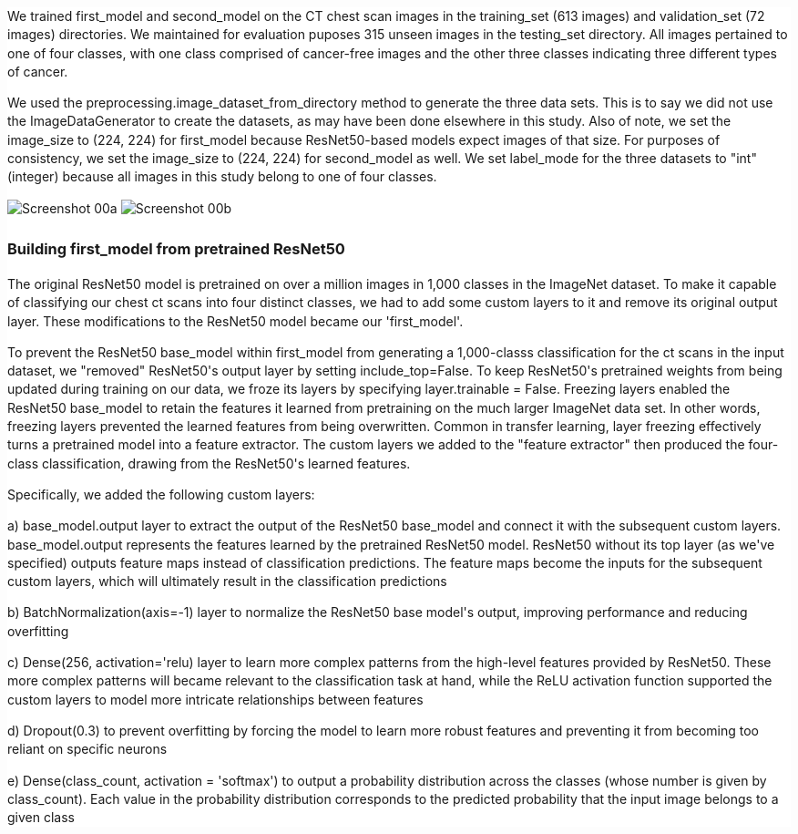 
We trained first_model and second_model on the CT chest scan images in the training_set (613 images) and validation_set (72 images) directories. We maintained for evaluation puposes 315 unseen images in the testing_set directory. All images pertained to one of four classes, with one class comprised of cancer-free images and the other three classes indicating three different types of cancer. 

We used the preprocessing.image_dataset_from_directory method to generate the three data sets. This is to say we did not use the ImageDataGenerator to create the datasets, as may have been done elsewhere in this study. Also of note, we set the image_size to (224, 224) for first_model because ResNet50-based models expect images of that size. For purposes of consistency, we set the image_size to (224, 224) for second_model as well. We set label_mode for the three datasets to "int" (integer) because all images in this study belong to one of four classes. 

<img width="914" alt="Screenshot 00a" src="https://github.com/user-attachments/assets/1c553bd2-3721-4a88-a616-a1523fc68a76">
<img width="915" alt="Screenshot 00b" src="https://github.com/user-attachments/assets/a056c7aa-509f-4825-8a81-d6ed52e130a4">


### Building first_model from pretrained ResNet50

The original ResNet50 model is pretrained on over a million images in 1,000 classes in the ImageNet dataset. To make it capable of classifying our chest ct scans into four distinct classes, we had to add some custom layers to it and remove its original output layer. These modifications to the ResNet50 model became our 'first_model'.

To prevent the ResNet50 base_model within first_model from generating a 1,000-classs classification for the ct scans in the input dataset, we "removed" ResNet50's output layer by setting include_top=False. To keep ResNet50's pretrained weights from being updated during training on our data, we froze its layers by specifying layer.trainable = False. Freezing layers enabled the ResNet50 base_model to retain the features it learned from pretraining on the much larger ImageNet data set. In other words, freezing layers prevented the learned features from being overwritten. Common in transfer learning, layer freezing effectively turns a pretrained model into a feature extractor. The custom layers we added to the "feature extractor" then produced the four-class classification, drawing from the ResNet50's learned features.

Specifically, we added the following custom layers:    

a) base_model.output layer to extract the output of the ResNet50 base_model and connect it with the subsequent custom layers. base_model.output represents the features learned by the pretrained ResNet50 model. ResNet50 without its top layer (as we've specified) outputs feature maps instead of classification predictions. The feature maps become the inputs for the subsequent custom layers, which will ultimately result in the classification predictions     

b) BatchNormalization(axis=-1) layer to normalize the ResNet50 base model's output, improving performance and reducing overfitting    

c) Dense(256, activation='relu) layer to learn more complex patterns from the high-level features provided by ResNet50. These more complex patterns will became relevant to the classification task at hand, while the ReLU activation function supported the custom layers to model more intricate relationships between features    

d) Dropout(0.3) to prevent overfitting by forcing the model to learn more robust features and preventing it from becoming too reliant on specific neurons    

e) Dense(class_count, activation = 'softmax') to output a probability distribution across the classes (whose number is given by class_count). Each value in the probability distribution corresponds to the predicted probability that the input image belongs to a given class    
